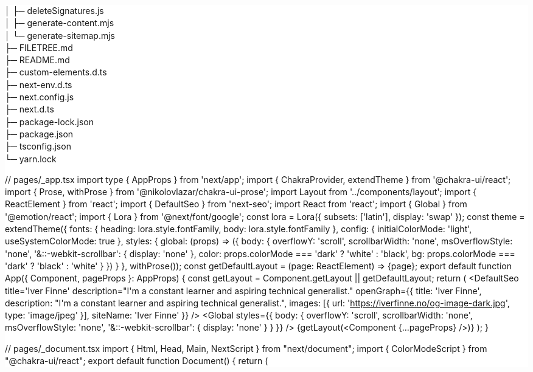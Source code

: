 │  ├─ deleteSignatures.js                                    
│  ├─ generate-content.mjs                                   
│  └─ generate-sitemap.mjs                                   
├─ FILETREE.md                                               
├─ README.md                                                 
├─ custom-elements.d.ts                                      
├─ next-env.d.ts                                             
├─ next.config.js                                            
├─ next.d.ts                                                 
├─ package-lock.json                                         
├─ package.json                                              
├─ tsconfig.json                                             
└─ yarn.lock                                                 
                                           


// pages/_app.tsx
import type { AppProps } from 'next/app';
import { ChakraProvider, extendTheme } from '@chakra-ui/react';
import { Prose, withProse } from '@nikolovlazar/chakra-ui-prose';
import Layout from '../components/layout';
import { ReactElement } from 'react';
import { DefaultSeo } from 'next-seo';
import React from 'react';
import { Global } from '@emotion/react';
import { Lora } from '@next/font/google';
const lora = Lora({ subsets: ['latin'], display: 'swap' });
const theme = extendTheme({
  fonts: { heading: lora.style.fontFamily, body: lora.style.fontFamily },
  config: { initialColorMode: 'light', useSystemColorMode: true },
  styles: { global: (props) => ({
      body: { overflowY: 'scroll', scrollbarWidth: 'none', msOverflowStyle: 'none', '&::-webkit-scrollbar': { display: 'none' }, color: props.colorMode === 'dark' ? 'white' : 'black', bg: props.colorMode === 'dark' ? 'black' : 'white' }
    }) }
}, withProse());
const getDefaultLayout = (page: ReactElement) => <Layout><Prose>{page}</Prose></Layout>;
export default function App({ Component, pageProps }: AppProps) {
  const getLayout = Component.getLayout || getDefaultLayout;
  return (
    <ChakraProvider theme={theme}>
      <DefaultSeo title='Iver Finne' description="I'm a constant learner and aspiring technical generalist." openGraph={{ title: 'Iver Finne', description: "I'm a constant learner and aspiring technical generalist.", images: [{ url: 'https://iverfinne.no/og-image-dark.jpg', type: 'image/jpeg' }], siteName: 'Iver Finne' }} />
      <Global styles={{ body: { overflowY: 'scroll', scrollbarWidth: 'none', msOverflowStyle: 'none', '&::-webkit-scrollbar': { display: 'none' } } }} />
      {getLayout(<Component {...pageProps} />)}
    </ChakraProvider>
  );
}

// pages/_document.tsx
import { Html, Head, Main, NextScript } from "next/document";
import { ColorModeScript } from "@chakra-ui/react";
export default function Document() {
  return (
    <Html lang="en">
      <Head>
        <link rel="preconnect" href="https://fonts.googleapis.com" />
        <link rel="preconnect" href="https://fonts.gstatic.com" crossOrigin="true" />
      </Head>
      <body>
        <ColorModeScript initialColorMode="light" />
        <Main />